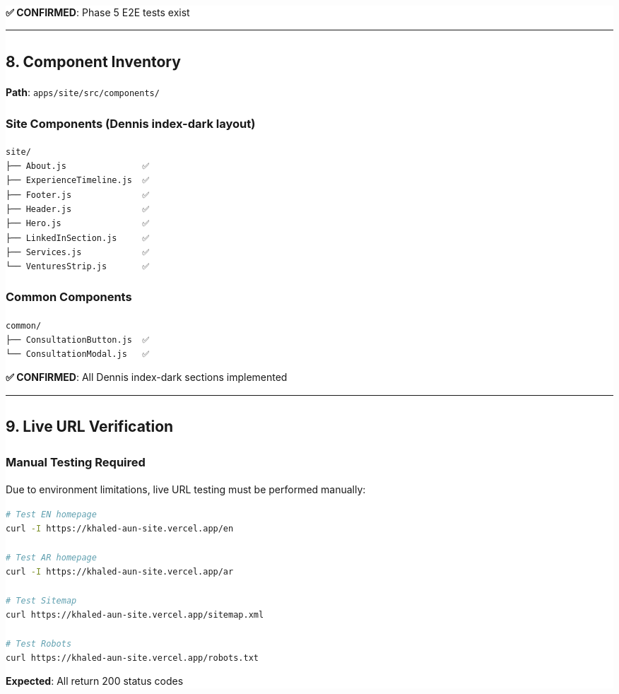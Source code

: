 
**✅ CONFIRMED**: Phase 5 E2E tests exist

---

## 8. Component Inventory

**Path**: `apps/site/src/components/`

### Site Components (Dennis index-dark layout)
```
site/
├── About.js               ✅
├── ExperienceTimeline.js  ✅
├── Footer.js              ✅
├── Header.js              ✅
├── Hero.js                ✅
├── LinkedInSection.js     ✅
├── Services.js            ✅
└── VenturesStrip.js       ✅
```

### Common Components
```
common/
├── ConsultationButton.js  ✅
└── ConsultationModal.js   ✅
```

**✅ CONFIRMED**: All Dennis index-dark sections implemented

---

## 9. Live URL Verification

### Manual Testing Required
Due to environment limitations, live URL testing must be performed manually:

```bash
# Test EN homepage
curl -I https://khaled-aun-site.vercel.app/en

# Test AR homepage  
curl -I https://khaled-aun-site.vercel.app/ar

# Test Sitemap
curl https://khaled-aun-site.vercel.app/sitemap.xml

# Test Robots
curl https://khaled-aun-site.vercel.app/robots.txt
```

**Expected**: All return 200 status codes
